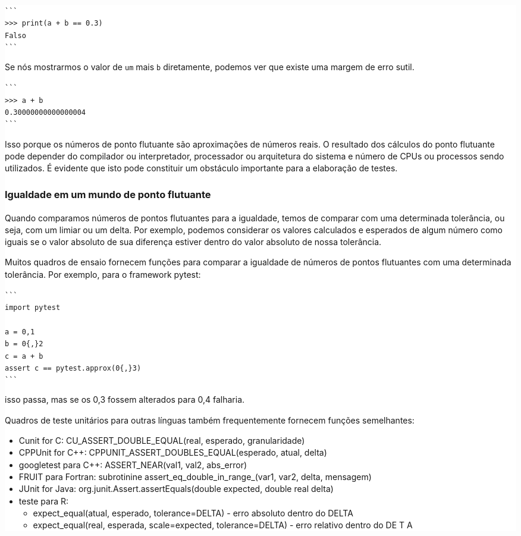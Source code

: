     ```
    >>> print(a + b == 0.3)
    Falso
    ```

Se nós mostrarmos o valor de `um` mais `b` diretamente, podemos ver que existe uma margem de erro sutil.

    ```
    >>> a + b
    0.30000000000000004
    ```

Isso porque os números de ponto flutuante são aproximações de números reais. O resultado dos cálculos do ponto flutuante pode depender do compilador ou interpretador, processador ou arquitetura do sistema e número de CPUs ou processos sendo utilizados. É evidente que isto pode constituir um obstáculo importante para a elaboração de testes.

### Igualdade em um mundo de ponto flutuante

Quando comparamos números de pontos flutuantes para a igualdade, temos de comparar com uma determinada tolerância, ou seja, com um limiar ou um delta. Por exemplo, podemos considerar os valores calculados e esperados de algum número como iguais se o valor absoluto de sua diferença estiver dentro do valor absoluto de nossa tolerância.

Muitos quadros de ensaio fornecem funções para comparar a igualdade de números de pontos flutuantes com uma determinada tolerância. Por exemplo, para o framework pytest:

    ```
    import pytest

    a = 0,1
    b = 0{,}2
    c = a + b
    assert c == pytest.approx(0{,}3)
    ```

isso passa, mas se os 0,3 fossem alterados para 0,4 falharia.

Quadros de teste unitários para outras línguas também frequentemente fornecem funções semelhantes:

- Cunit for C: CU_ASSERT_DOUBLE_EQUAL(real, esperado, granularidade)
- CPPUnit for C++: CPPUNIT_ASSERT_DOUBLES_EQUAL(esperado, atual, delta)
- googletest para C++: ASSERT_NEAR(val1, val2, abs_error)
- FRUIT para Fortran: subrotinine assert_eq_double_in_range_(var1, var2, delta, mensagem)
- JUnit for Java: org.junit.Assert.assertEquals(double expected, double real delta)
- teste para R:
  - expect_equal(atual, esperado, tolerance=DELTA) - erro absoluto dentro do DELTA
  - expect_equal(real, esperada, scale=expected, tolerance=DELTA) - erro relativo dentro do DE T A

